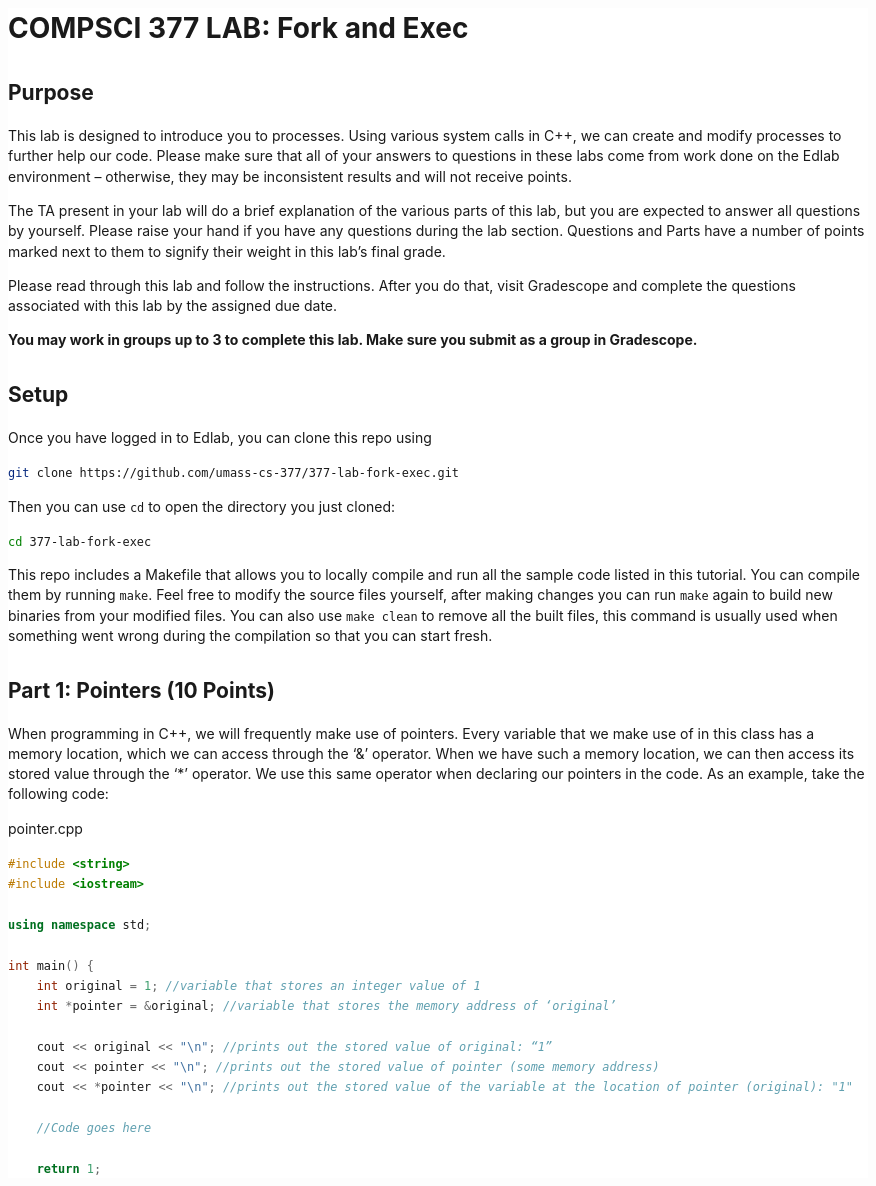 # COMPSCI 377 LAB: Fork and Exec

## Purpose

This lab is designed to introduce you to processes. Using various system calls in C++, we can create and modify processes to further help our code. Please make sure that all of your answers to questions in these labs come from work done on the Edlab environment – otherwise, they may be inconsistent results and will not receive points.

The TA present in your lab will do a brief explanation of the various parts of this lab, but you are expected to answer all questions by yourself. Please raise your hand if you have any questions during the lab section. Questions and Parts have a number of points marked next to them to signify their weight in this lab’s final grade.

Please read through this lab and follow the instructions. After you do that, visit Gradescope and complete the questions associated with this lab by the assigned due date.

**You may work in groups up to 3 to complete this lab. Make sure you submit as a group in Gradescope.**

## Setup

Once you have logged in to Edlab, you can clone this repo using

```bash
git clone https://github.com/umass-cs-377/377-lab-fork-exec.git
```

Then you can use `cd` to open the directory you just cloned:

```bash
cd 377-lab-fork-exec
```

This repo includes a Makefile that allows you to locally compile and run all the sample code listed in this tutorial. You can compile them by running `make`. Feel free to modify the source files yourself, after making changes you can run `make` again to build new binaries from your modified files. You can also use `make clean` to remove all the built files, this command is usually used when something went wrong during the compilation so that you can start fresh.

## Part 1: Pointers (10 Points)

When programming in C++, we will frequently make use of pointers. Every variable that we make use of in this class has a memory location, which we can access through the ‘&’ operator. When we have such a memory location, we can then access its stored value through the ‘*’ operator. We use this same operator when declaring our pointers in the code. As an example, take the following code:

pointer.cpp
```c++
#include <string>
#include <iostream>

using namespace std;

int main() {
	int original = 1; //variable that stores an integer value of 1
	int *pointer = &original; //variable that stores the memory address of ‘original’

	cout << original << "\n"; //prints out the stored value of original: “1”
	cout << pointer << "\n"; //prints out the stored value of pointer (some memory address)
	cout << *pointer << "\n"; //prints out the stored value of the variable at the location of pointer (original): "1"

	//Code goes here

	return 1;
```
